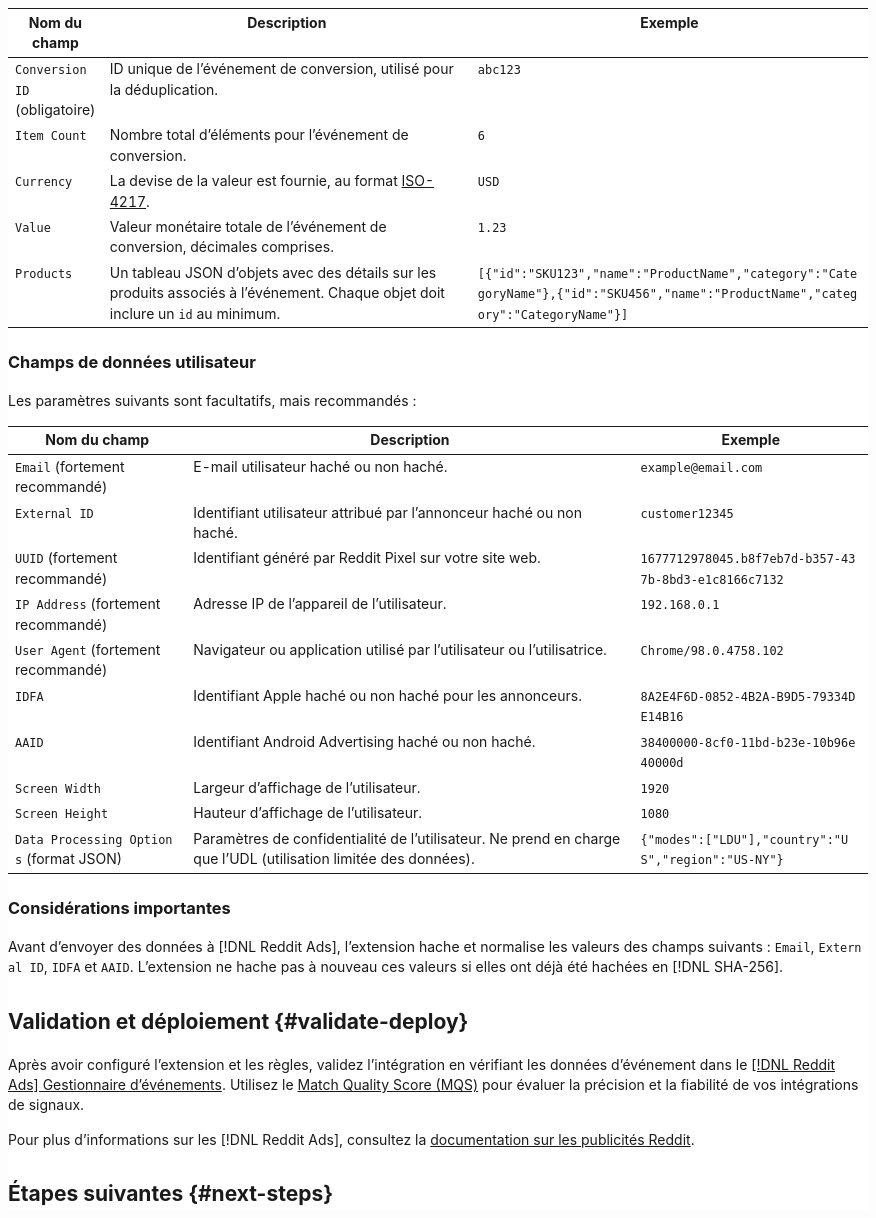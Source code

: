 | Nom du champ | Description | Exemple |
| --- | --- | --- |
| `Conversion ID` (obligatoire) | ID unique de l’événement de conversion, utilisé pour la déduplication. | `abc123` |
| `Item Count` | Nombre total d’éléments pour l’événement de conversion. | `6` |
| `Currency` | La devise de la valeur est fournie, au format [ISO-4217](https://www.iso.org/iso-4217-currency-codes.html). | `USD` |
| `Value` | Valeur monétaire totale de l’événement de conversion, décimales comprises. | `1.23` |
| `Products` | Un tableau JSON d’objets avec des détails sur les produits associés à l’événement. Chaque objet doit inclure un `id` au minimum. | `[{"id":"SKU123","name":"ProductName","category":"CategoryName"},{"id":"SKU456","name":"ProductName","category":"CategoryName"}]` |

### Champs de données utilisateur

Les paramètres suivants sont facultatifs, mais recommandés :

| Nom du champ | Description | Exemple |
| --- | --- | --- |
| `Email` (fortement recommandé) | E-mail utilisateur haché ou non haché. | `example@email.com` |
| `External ID` | Identifiant utilisateur attribué par l’annonceur haché ou non haché. | `customer12345` |
| `UUID` (fortement recommandé) | Identifiant généré par Reddit Pixel sur votre site web. | `1677712978045.b8f7eb7d-b357-437b-8bd3-e1c8166c7132` |
| `IP Address` (fortement recommandé) | Adresse IP de l’appareil de l’utilisateur. | `192.168.0.1` |
| `User Agent` (fortement recommandé) | Navigateur ou application utilisé par l’utilisateur ou l’utilisatrice. | `Chrome/98.0.4758.102` |
| `IDFA` | Identifiant Apple haché ou non haché pour les annonceurs. | `8A2E4F6D-0852-4B2A-B9D5-79334DE14B16` |
| `AAID` | Identifiant Android Advertising haché ou non haché. | `38400000-8cf0-11bd-b23e-10b96e40000d` |
| `Screen Width` | Largeur d’affichage de l’utilisateur. | `1920` |
| `Screen Height` | Hauteur d’affichage de l’utilisateur. | `1080` |
| `Data Processing Options` (format JSON) | Paramètres de confidentialité de l’utilisateur. Ne prend en charge que l’UDL (utilisation limitée des données). | `{"modes":["LDU"],"country":"US","region":"US-NY"}` |

### Considérations importantes

Avant d’envoyer des données à [!DNL Reddit Ads], l’extension hache et normalise les valeurs des champs suivants : `Email`, `External ID`, `IDFA` et `AAID`. L’extension ne hache pas à nouveau ces valeurs si elles ont déjà été hachées en [!DNL SHA-256].

## Validation et déploiement {#validate-deploy}

Après avoir configuré l’extension et les règles, validez l’intégration en vérifiant les données d’événement dans le [[!DNL Reddit Ads] Gestionnaire d’événements](https://business.reddithelp.com/s/article/Events-Manager). Utilisez le [Match Quality Score (MQS)](https://business.reddithelp.com/s/article/match-quality-score) pour évaluer la précision et la fiabilité de vos intégrations de signaux.

Pour plus d’informations sur les [!DNL Reddit Ads], consultez la [documentation sur les publicités Reddit](https://ads.reddit.com/).

## Étapes suivantes {#next-steps}
